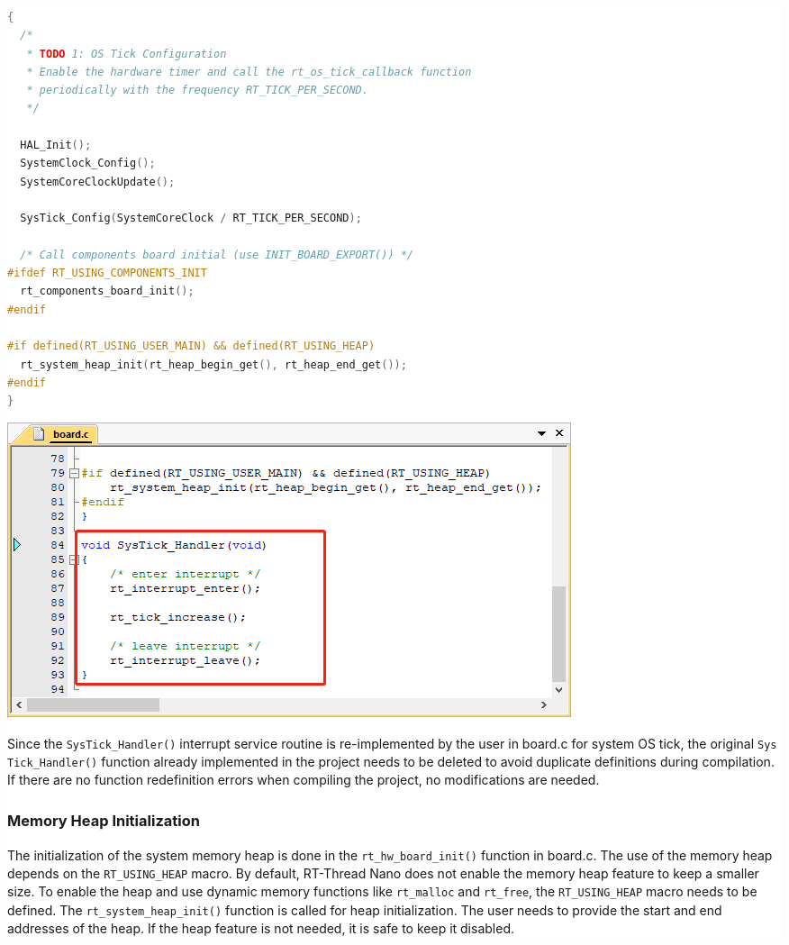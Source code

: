 ```c
{
  /*
   * TODO 1: OS Tick Configuration
   * Enable the hardware timer and call the rt_os_tick_callback function
   * periodically with the frequency RT_TICK_PER_SECOND.
   */

  HAL_Init();
  SystemClock_Config();
  SystemCoreClockUpdate();

  SysTick_Config(SystemCoreClock / RT_TICK_PER_SECOND);

  /* Call components board initial (use INIT_BOARD_EXPORT()) */
#ifdef RT_USING_COMPONENTS_INIT
  rt_components_board_init();
#endif

#if defined(RT_USING_USER_MAIN) && defined(RT_USING_HEAP)
  rt_system_heap_init(rt_heap_begin_get(), rt_heap_end_get());
#endif
}
```

![os_tick](figures\os_tick.png)

Since the `SysTick_Handler()` interrupt service routine is re-implemented by the user in board.c for system OS tick, the original `SysTick_Handler()` function already implemented in the project needs to be deleted to avoid duplicate definitions during compilation. If there are no function redefinition errors when compiling the project, no modifications are needed.

### Memory Heap Initialization

The initialization of the system memory heap is done in the `rt_hw_board_init()` function in board.c. The use of the memory heap depends on the `RT_USING_HEAP` macro. By default, RT-Thread Nano does not enable the memory heap feature to keep a smaller size. To enable the heap and use dynamic memory functions like `rt_malloc` and `rt_free`, the `RT_USING_HEAP` macro needs to be defined. The `rt_system_heap_init()` function is called for heap initialization. The user needs to provide the start and end addresses of the heap. If the heap feature is not needed, it is safe to keep it disabled.
